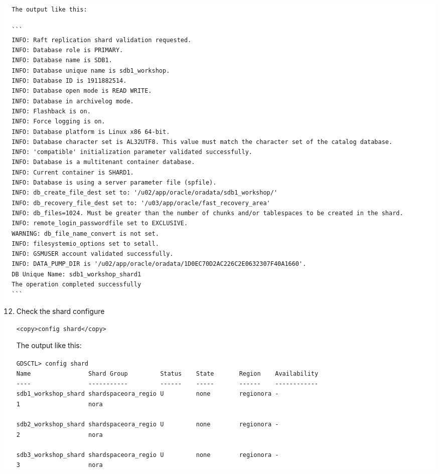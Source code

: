       The output like this:

      ```
      INFO: Raft replication shard validation requested.
      INFO: Database role is PRIMARY.
      INFO: Database name is SDB1.
      INFO: Database unique name is sdb1_workshop.
      INFO: Database ID is 1911882514.
      INFO: Database open mode is READ WRITE.
      INFO: Database in archivelog mode.
      INFO: Flashback is on.
      INFO: Force logging is on.
      INFO: Database platform is Linux x86 64-bit.
      INFO: Database character set is AL32UTF8. This value must match the character set of the catalog database.
      INFO: 'compatible' initialization parameter validated successfully.
      INFO: Database is a multitenant container database.
      INFO: Current container is SHARD1.
      INFO: Database is using a server parameter file (spfile).
      INFO: db_create_file_dest set to: '/u02/app/oracle/oradata/sdb1_workshop/'
      INFO: db_recovery_file_dest set to: '/u03/app/oracle/fast_recovery_area'
      INFO: db_files=1024. Must be greater than the number of chunks and/or tablespaces to be created in the shard.
      INFO: remote_login_passwordfile set to EXCLUSIVE.
      WARNING: db_file_name_convert is not set.
      INFO: filesystemio_options set to setall.
      INFO: GSMUSER account validated successfully.
      INFO: DATA_PUMP_DIR is '/u02/app/oracle/oradata/1D0EC70D2AC226C2E0632307F40A1660'.
      DB Unique Name: sdb1_workshop_shard1
      The operation completed successfully
      ```

      

12.   Check the shard configure

      ```
      <copy>config shard</copy>
      ```

      The output like this:

      ```
      GDSCTL> config shard
      Name                Shard Group         Status    State       Region    Availability 
      ----                -----------         ------    -----       ------    ------------ 
      sdb1_workshop_shard shardspaceora_regio U         none        regionora -            
      1                   nora                                                             
      
      sdb2_workshop_shard shardspaceora_regio U         none        regionora -            
      2                   nora                                                             
      
      sdb3_workshop_shard shardspaceora_regio U         none        regionora -            
      3                   nora                                                             
      ```
